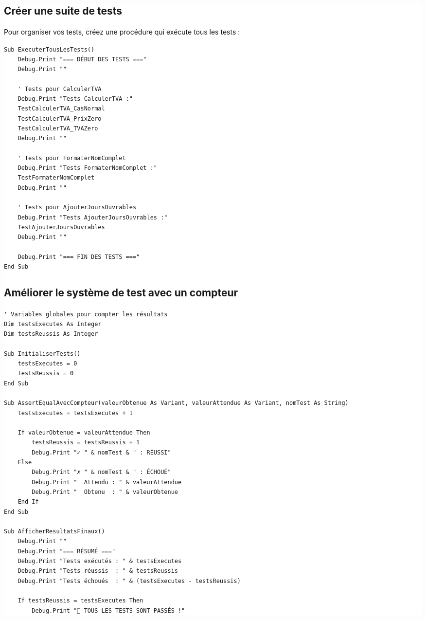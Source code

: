 ## Créer une suite de tests

Pour organiser vos tests, créez une procédure qui exécute tous les tests :

```vba
Sub ExecuterTousLesTests()
    Debug.Print "=== DÉBUT DES TESTS ==="
    Debug.Print ""

    ' Tests pour CalculerTVA
    Debug.Print "Tests CalculerTVA :"
    TestCalculerTVA_CasNormal
    TestCalculerTVA_PrixZero
    TestCalculerTVA_TVAZero
    Debug.Print ""

    ' Tests pour FormaterNomComplet
    Debug.Print "Tests FormaterNomComplet :"
    TestFormaterNomComplet
    Debug.Print ""

    ' Tests pour AjouterJoursOuvrables
    Debug.Print "Tests AjouterJoursOuvrables :"
    TestAjouterJoursOuvrables
    Debug.Print ""

    Debug.Print "=== FIN DES TESTS ==="
End Sub
```

## Améliorer le système de test avec un compteur

```vba
' Variables globales pour compter les résultats
Dim testsExecutes As Integer
Dim testsReussis As Integer

Sub InitialiserTests()
    testsExecutes = 0
    testsReussis = 0
End Sub

Sub AssertEqualAvecCompteur(valeurObtenue As Variant, valeurAttendue As Variant, nomTest As String)
    testsExecutes = testsExecutes + 1

    If valeurObtenue = valeurAttendue Then
        testsReussis = testsReussis + 1
        Debug.Print "✓ " & nomTest & " : RÉUSSI"
    Else
        Debug.Print "✗ " & nomTest & " : ÉCHOUÉ"
        Debug.Print "  Attendu : " & valeurAttendue
        Debug.Print "  Obtenu  : " & valeurObtenue
    End If
End Sub

Sub AfficherResultatsFinaux()
    Debug.Print ""
    Debug.Print "=== RÉSUMÉ ==="
    Debug.Print "Tests exécutés : " & testsExecutes
    Debug.Print "Tests réussis  : " & testsReussis
    Debug.Print "Tests échoués  : " & (testsExecutes - testsReussis)

    If testsReussis = testsExecutes Then
        Debug.Print "🎉 TOUS LES TESTS SONT PASSÉS !"
```